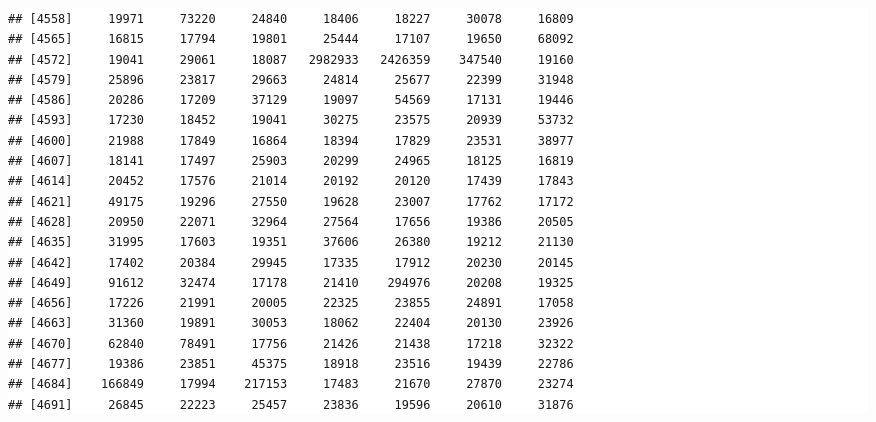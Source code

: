     ## [4558]     19971     73220     24840     18406     18227     30078     16809
    ## [4565]     16815     17794     19801     25444     17107     19650     68092
    ## [4572]     19041     29061     18087   2982933   2426359    347540     19160
    ## [4579]     25896     23817     29663     24814     25677     22399     31948
    ## [4586]     20286     17209     37129     19097     54569     17131     19446
    ## [4593]     17230     18452     19041     30275     23575     20939     53732
    ## [4600]     21988     17849     16864     18394     17829     23531     38977
    ## [4607]     18141     17497     25903     20299     24965     18125     16819
    ## [4614]     20452     17576     21014     20192     20120     17439     17843
    ## [4621]     49175     19296     27550     19628     23007     17762     17172
    ## [4628]     20950     22071     32964     27564     17656     19386     20505
    ## [4635]     31995     17603     19351     37606     26380     19212     21130
    ## [4642]     17402     20384     29945     17335     17912     20230     20145
    ## [4649]     91612     32474     17178     21410    294976     20208     19325
    ## [4656]     17226     21991     20005     22325     23855     24891     17058
    ## [4663]     31360     19891     30053     18062     22404     20130     23926
    ## [4670]     62840     78491     17756     21426     21438     17218     32322
    ## [4677]     19386     23851     45375     18918     23516     19439     22786
    ## [4684]    166849     17994    217153     17483     21670     27870     23274
    ## [4691]     26845     22223     25457     23836     19596     20610     31876